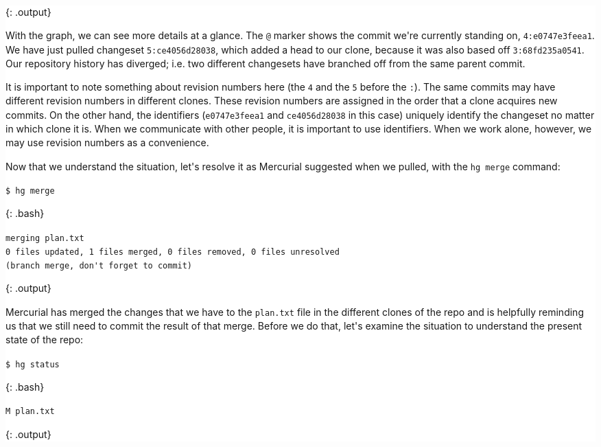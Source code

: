 {: .output}

With the graph,
we can see more details at a glance.
The `@` marker shows the commit we're currently standing on,
`4:e0747e3feea1`.
We have just pulled changeset `5:ce4056d28038`,
which added a head to our clone,
because it was also based off `3:68fd235a0541`.
Our repository history has diverged;
i.e. two different changesets have branched off from the same parent commit.

It is important to note something about revision numbers here
(the `4` and the `5` before the `:`).
The same commits may have different revision numbers in different clones.
These revision numbers are assigned in the order that a clone acquires new commits.
On the other hand,
the identifiers
(`e0747e3feea1` and `ce4056d28038` in this case)
uniquely identify the changeset no matter in which clone it is.
When we communicate with other people,
it is important to use identifiers.
When we work alone,
however,
we may use revision numbers as a convenience.

Now that we understand the situation,
let's resolve it as Mercurial suggested when we pulled,
with the `hg merge` command:

~~~
$ hg merge
~~~
{: .bash}

~~~
merging plan.txt
0 files updated, 1 files merged, 0 files removed, 0 files unresolved
(branch merge, don't forget to commit)
~~~
{: .output}

Mercurial has merged the changes that we have to the `plan.txt` file in the different clones of the repo and is helpfully reminding us that we still need to commit the result of that merge.
Before we do that,
let's examine the situation to understand the present state of the repo:

~~~
$ hg status
~~~
{: .bash}

~~~
M plan.txt
~~~
{: .output}
